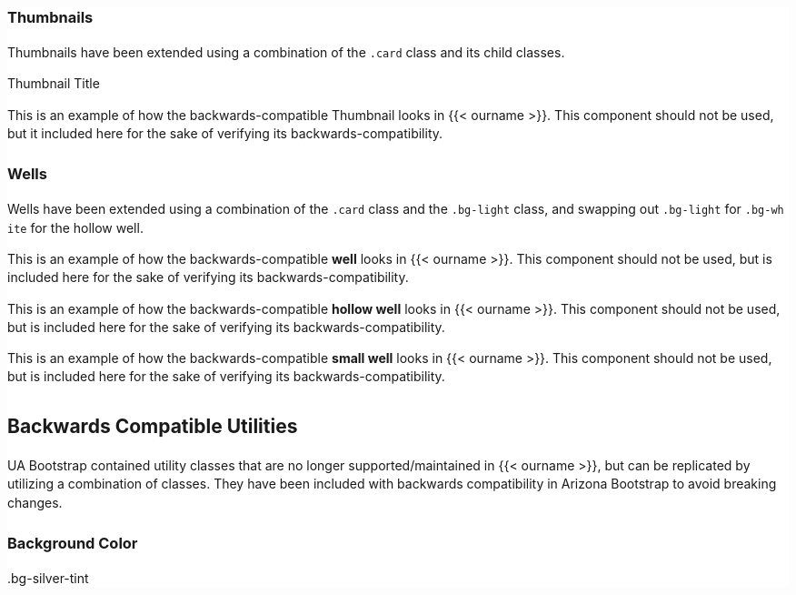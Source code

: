 
### Thumbnails

Thumbnails have been extended using a combination of the `.card` class and its child classes.

<div class="bd-example">
  <div class="row">
    <div class="col-12 col-md-4">
      <div class="thumbnail">
        <div class="caption">
          <p class="h3">Thumbnail Title</p>
          <p>This is an example of how the backwards-compatible Thumbnail looks in {{< ourname >}}. This component should not be used, but it included here for the sake of verifying its backwards-compatibility.</p>
          </div>
      </div>
    </div>
  </div>
</div>

### Wells

Wells have been extended using a combination of the `.card` class and the `.bg-light` class, and swapping out `.bg-light` for `.bg-white` for the hollow well.

<div class="bd-example">
  <div class="well">
    <p class="mb-0">This is an example of how the backwards-compatible <strong>well</strong> looks in {{< ourname >}}. This component should not be used, but is included here for the sake of verifying its backwards-compatibility.</p>
  </div>
  <div class="well well-hollow my-3">
    <p class="mb-0">This is an example of how the backwards-compatible <strong>hollow well</strong> looks in {{< ourname >}}. This component should not be used, but is included here for the sake of verifying its backwards-compatibility.</p>
  </div>
  <div class="well well-sm">
    <p class="mb-0">This is an example of how the backwards-compatible <strong>small well</strong> looks in {{< ourname >}}. This component should not be used, but is included here for the sake of verifying its backwards-compatibility.</p>
  </div>
</div>


## Backwards Compatible Utilities

UA Bootstrap contained utility classes that are no longer supported/maintained in {{< ourname >}}, but can be replicated by utilizing a combination of classes. They have been included with backwards compatibility in Arizona Bootstrap to avoid breaking changes.

### Background Color

<div class="bd-example">
  <p class="p-3 mb-2 bg-silver-tint">.bg-silver-tint</p>
</div>

